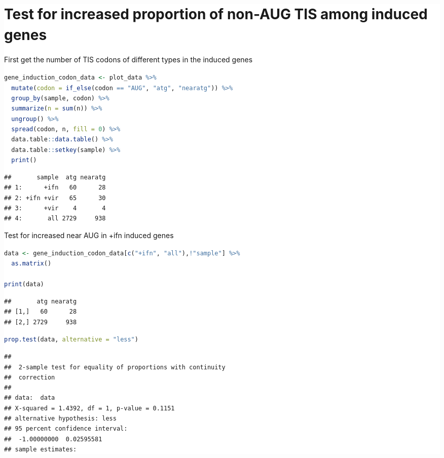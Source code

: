 Test for increased proportion of non-AUG TIS among induced genes
================================================================

First get the number of TIS codons of different types in the induced genes

``` r
gene_induction_codon_data <- plot_data %>% 
  mutate(codon = if_else(codon == "AUG", "atg", "nearatg")) %>% 
  group_by(sample, codon) %>% 
  summarize(n = sum(n)) %>% 
  ungroup() %>% 
  spread(codon, n, fill = 0) %>% 
  data.table::data.table() %>% 
  data.table::setkey(sample) %>% 
  print()
```

    ##       sample  atg nearatg
    ## 1:      +ifn   60      28
    ## 2: +ifn +vir   65      30
    ## 3:      +vir    4       4
    ## 4:       all 2729     938

Test for increased near AUG in +ifn induced genes

``` r
data <- gene_induction_codon_data[c("+ifn", "all"),!"sample"] %>% 
  as.matrix() 

print(data)
```

    ##       atg nearatg
    ## [1,]   60      28
    ## [2,] 2729     938

``` r
prop.test(data, alternative = "less")
```

    ## 
    ##  2-sample test for equality of proportions with continuity
    ##  correction
    ## 
    ## data:  data
    ## X-squared = 1.4392, df = 1, p-value = 0.1151
    ## alternative hypothesis: less
    ## 95 percent confidence interval:
    ##  -1.00000000  0.02595581
    ## sample estimates: